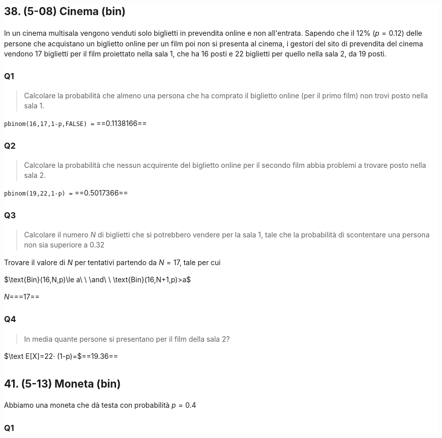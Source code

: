 



## 38. (5-08) Cinema (bin)

In un cinema multisala vengono venduti solo biglietti in prevendita online e non all'entrata. Sapendo che il 12% ($p=0.12$) delle persone che acquistano un biglietto online per un film poi non si presenta al cinema, i gestori del sito di prevendita del cinema vendono 17 biglietti per il film proiettato nella sala 1, che ha 16 posti e 22 biglietti per quello nella sala 2, da 19 posti.



### Q1

> Calcolare la probabilità che almeno una persona che ha comprato il biglietto online (per il primo film) non trovi posto nella sala 1.

`pbinom(16,17,1-p,FALSE) =` ==$0.1138166$==



### Q2

> Calcolare la probabilità che nessun acquirente del biglietto online per il secondo film abbia problemi a trovare posto nella sala 2.

`pbinom(19,22,1-p) =` ==$0.5017366$==



### Q3

> Calcolare il numero $N$ di biglietti che si potrebbero vendere per la sala 1, tale che la probabilità di scontentare una persona non sia superiore a $0.32$

Trovare il valore di $N$ per tentativi partendo da $N=17$, tale per cui

$\text{Bin}(16,N,p)\le a\ \ \and\ \ \text{Bin}(16,N+1,p)>a$

$N=$==$17$==



### Q4

> In media quante persone si presentano per il film della sala 2?

$\text E[X]=22· (1-p)=$==$19.36$==





## 41. (5-13) Moneta (bin)

Abbiamo una moneta che dà testa con probabilità $p=0.4$



### Q1
